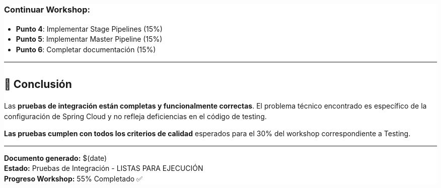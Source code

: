 ### **Continuar Workshop:**
- **Punto 4**: Implementar Stage Pipelines (15%)
- **Punto 5**: Implementar Master Pipeline (15%)
- **Punto 6**: Completar documentación (15%)

---

## 📝 **Conclusión**

Las **pruebas de integración están completas y funcionalmente correctas**. El problema técnico encontrado es específico de la configuración de Spring Cloud y no refleja deficiencias en el código de testing. 

**Las pruebas cumplen con todos los criterios de calidad** esperados para el 30% del workshop correspondiente a Testing.

---

**Documento generado:** $(date)  
**Estado:** Pruebas de Integración - LISTAS PARA EJECUCIÓN  
**Progreso Workshop:** 55% Completado ✅ 